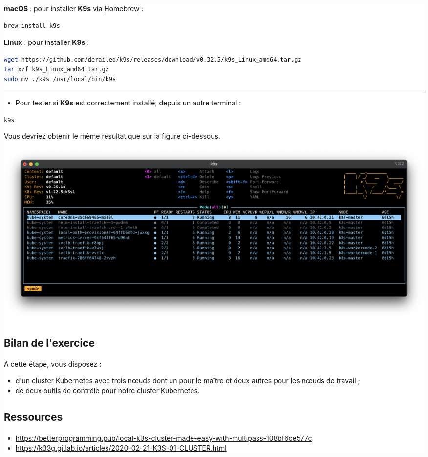 
**macOS** : pour installer **K9s** via [Homebrew](https://brew.sh/) :

```bash
brew install k9s
```

**Linux** : pour installer **K9s** :

```bash
wget https://github.com/derailed/k9s/releases/download/v0.32.5/k9s_Linux_amd64.tar.gz
tar xzf k9s_Linux_amd64.tar.gz
sudo mv ./k9s /usr/local/bin/k9s
```

---

* Pour tester si **K9s** est correctement installé, depuis un autre terminal :

```bash
k9s
```

Vous devriez obtenir le même résultat que sur la figure ci-dessous.

![Outil K9s affichant les Pods déployés sur le cluster K8s d'une distribution K3s ](../images/k9s-k3s.png "K9s pour gérer votre cluster K8s d'une distribution K3s")

## Bilan de l'exercice

À cette étape, vous disposez :

* d'un cluster Kubernetes avec trois nœuds dont un pour le maître et deux autres pour les nœuds de travail ;
* de deux outils de contrôle pour notre cluster Kubernetes.

## Ressources

* https://betterprogramming.pub/local-k3s-cluster-made-easy-with-multipass-108bf6ce577c
* https://k33g.gitlab.io/articles/2020-02-21-K3S-01-CLUSTER.html